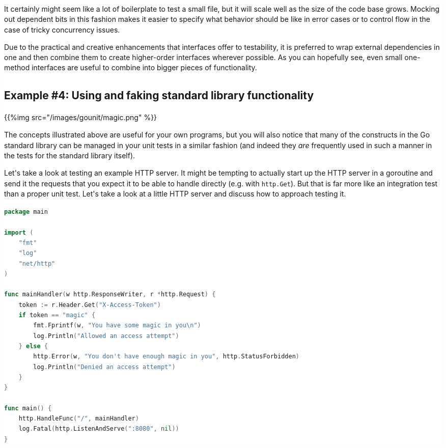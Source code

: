 It certainly might seem like a lot of boilerplate to test a small file, but it
will scale well as the size of the code base grows.  Mocking out dependent bits
in this fashion makes it easier to specify what behavior should be like in
error cases or to control flow in the case of tricky concurrency issues.

Due to the practical and creative enhancements that interfaces offer to
testability, it is preferred to wrap external dependencies in one and then
combine them to create higher-order interfaces wherever possible.  As you can
hopefully see, even small one-method interfaces are useful to combine into
bigger pieces of functionality.

## Example #4: Using and faking standard library functionality

{{%img src="/images/gounit/magic.png" %}}

The concepts illustrated above are useful for your own programs, but you will
also notice that many of the constructs in the Go standard library can be
managed in your unit tests in a similar fashion (and indeed they _are_
frequently used in such a manner in the tests for the standard library itself).

Let's take a look at testing an example HTTP server.  It might be tempting to
actually start up the HTTP server in a goroutine and send it the requests that
you expect it to be able to handle directly (e.g.  with `http.Get`).  But that
is far more like an integration test than a proper unit test.  Let's take a
look at a little HTTP server and discuss how to approach testing it.

```go
package main

import (
	"fmt"
	"log"
	"net/http"
)

func mainHandler(w http.ResponseWriter, r *http.Request) {
	token := r.Header.Get("X-Access-Token")
	if token == "magic" {
		fmt.Fprintf(w, "You have some magic in you\n")
		log.Println("Allowed an access attempt")
	} else {
		http.Error(w, "You don't have enough magic in you", http.StatusForbidden)
		log.Println("Denied an access attempt")
	}
}

func main() {
	http.HandleFunc("/", mainHandler)
	log.Fatal(http.ListenAndServe(":8080", nil))
}
```
